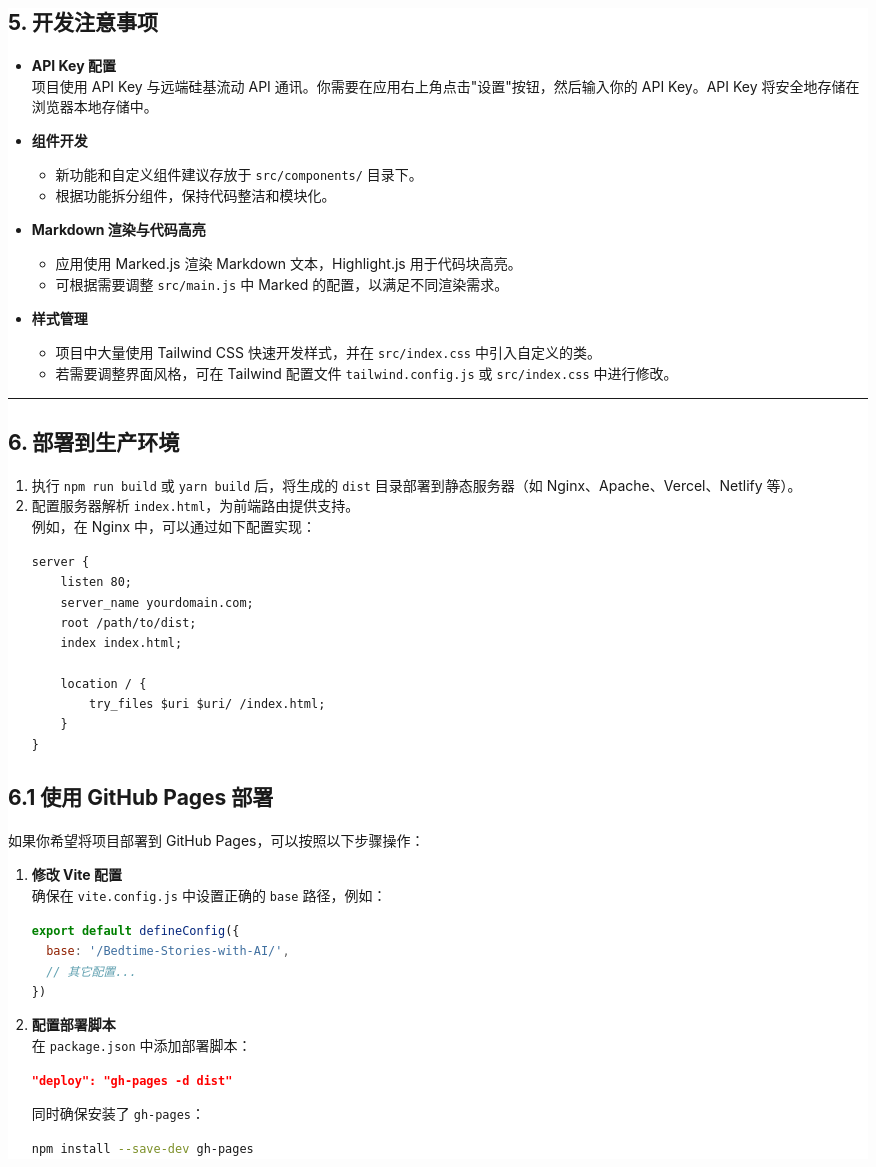 
## 5. 开发注意事项

- **API Key 配置**  
  项目使用 API Key 与远端硅基流动 API 通讯。你需要在应用右上角点击"设置"按钮，然后输入你的 API Key。API Key 将安全地存储在浏览器本地存储中。

- **组件开发**  
  - 新功能和自定义组件建议存放于 `src/components/` 目录下。  
  - 根据功能拆分组件，保持代码整洁和模块化。

- **Markdown 渲染与代码高亮**  
  - 应用使用 Marked.js 渲染 Markdown 文本，Highlight.js 用于代码块高亮。  
  - 可根据需要调整 `src/main.js` 中 Marked 的配置，以满足不同渲染需求。

- **样式管理**  
  - 项目中大量使用 Tailwind CSS 快速开发样式，并在 `src/index.css` 中引入自定义的类。  
  - 若需要调整界面风格，可在 Tailwind 配置文件 `tailwind.config.js` 或 `src/index.css` 中进行修改。

---

## 6. 部署到生产环境

1. 执行 `npm run build` 或 `yarn build` 后，将生成的 `dist` 目录部署到静态服务器（如 Nginx、Apache、Vercel、Netlify 等）。
2. 配置服务器解析 `index.html`，为前端路由提供支持。  
   例如，在 Nginx 中，可以通过如下配置实现：
   ```nginx
   server {
       listen 80;
       server_name yourdomain.com;
       root /path/to/dist;
       index index.html;

       location / {
           try_files $uri $uri/ /index.html;
       }
   }
   ```

## 6.1 使用 GitHub Pages 部署

如果你希望将项目部署到 GitHub Pages，可以按照以下步骤操作：

1. **修改 Vite 配置**  
   确保在 `vite.config.js` 中设置正确的 `base` 路径，例如：
   ```javascript
   export default defineConfig({
     base: '/Bedtime-Stories-with-AI/',
     // 其它配置...
   })
   ```

2. **配置部署脚本**  
   在 `package.json` 中添加部署脚本：
   ```json
   "deploy": "gh-pages -d dist"
   ```
   同时确保安装了 `gh-pages`：
   ```bash
   npm install --save-dev gh-pages
   ```
